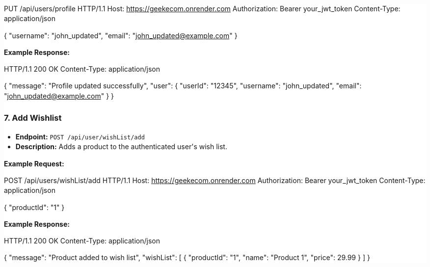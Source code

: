 PUT /api/users/profile HTTP/1.1
Host: https://geekecom.onrender.com
Authorization: Bearer your_jwt_token
Content-Type: application/json

{
  "username": "john_updated",
  "email": "john_updated@example.com"
}



**Example  Response:**

HTTP/1.1 200 OK
Content-Type: application/json

{
  "message": "Profile updated successfully",
  "user": {
    "userId": "12345",
    "username": "john_updated",
    "email": "john_updated@example.com"
  }
}

### 7. Add Wishlist

- **Endpoint:** `POST /api/user/wishList/add`
- **Description:** Adds a product to the authenticated user's wish list.

**Example Request:**


POST /api/users/wishList/add HTTP/1.1
Host: https://geekecom.onrender.com
Authorization: Bearer your_jwt_token
Content-Type: application/json

{
  "productId": "1"
}

**Example  Response:**

HTTP/1.1 200 OK
Content-Type: application/json

{
  "message": "Product added to wish list",
  "wishList": [
    {
      "productId": "1",
      "name": "Product 1",
      "price": 29.99
    }
  ]
}
